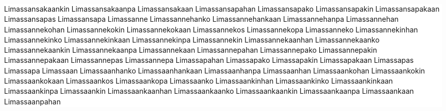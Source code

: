 Limassansakaankin
Limassansakaanpa
Limassansakaan
Limassansapahan
Limassansapako
Limassansapakin
Limassansapakaan
Limassansapas
Limassansapa
Limassanne
Limassannehanko
Limassannehankaan
Limassannehanpa
Limassannehan
Limassannekohan
Limassannekokin
Limassannekokaan
Limassannekos
Limassannekopa
Limassanneko
Limassannekinhan
Limassannekinko
Limassannekinkaan
Limassannekinpa
Limassannekin
Limassannekaanhan
Limassannekaanko
Limassannekaankin
Limassannekaanpa
Limassannekaan
Limassannepahan
Limassannepako
Limassannepakin
Limassannepakaan
Limassannepas
Limassannepa
Limassapahan
Limassapako
Limassapakin
Limassapakaan
Limassapas
Limassapa
Limassaan
Limassaanhanko
Limassaanhankaan
Limassaanhanpa
Limassaanhan
Limassaankohan
Limassaankokin
Limassaankokaan
Limassaankos
Limassaankopa
Limassaanko
Limassaankinhan
Limassaankinko
Limassaankinkaan
Limassaankinpa
Limassaankin
Limassaankaanhan
Limassaankaanko
Limassaankaankin
Limassaankaanpa
Limassaankaan
Limassaanpahan
